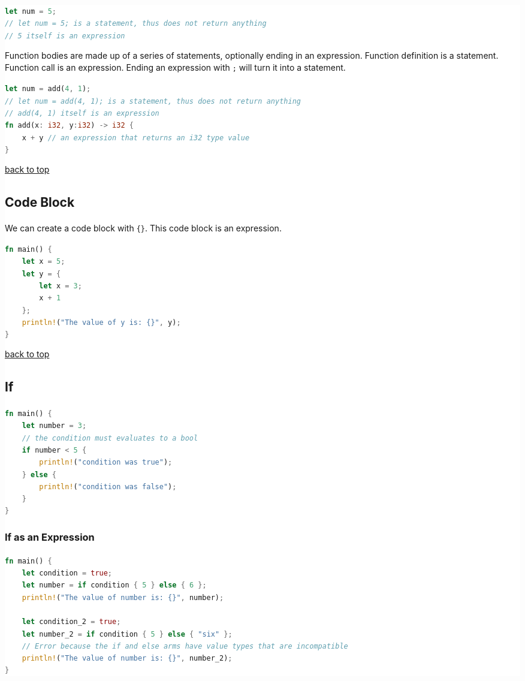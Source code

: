 ```rust
let num = 5;
// let num = 5; is a statement, thus does not return anything
// 5 itself is an expression
```

Function bodies are made up of a series of statements, optionally ending in an expression. Function definition is a statement. Function call is an expression. Ending an expression with `;` will turn it into a statement.

```rust
let num = add(4, 1);
// let num = add(4, 1); is a statement, thus does not return anything
// add(4, 1) itself is an expression
fn add(x: i32, y:i32) -> i32 {
    x + y // an expression that returns an i32 type value
}
```

[back to top](#contents)

## Code Block

We can create a code block with `{}`. This code block is an expression.

```rust
fn main() {
    let x = 5;
    let y = {
        let x = 3;
        x + 1
    };
    println!("The value of y is: {}", y);
}
```

[back to top](#contents)

## If

```rust
fn main() {
    let number = 3;
    // the condition must evaluates to a bool
    if number < 5 {
        println!("condition was true");
    } else {
        println!("condition was false");
    }
}
```

### If as an Expression

```rust
fn main() {
    let condition = true;
    let number = if condition { 5 } else { 6 };
    println!("The value of number is: {}", number);
    
    let condition_2 = true;
    let number_2 = if condition { 5 } else { "six" };
    // Error because the if and else arms have value types that are incompatible
    println!("The value of number is: {}", number_2);
}
```
